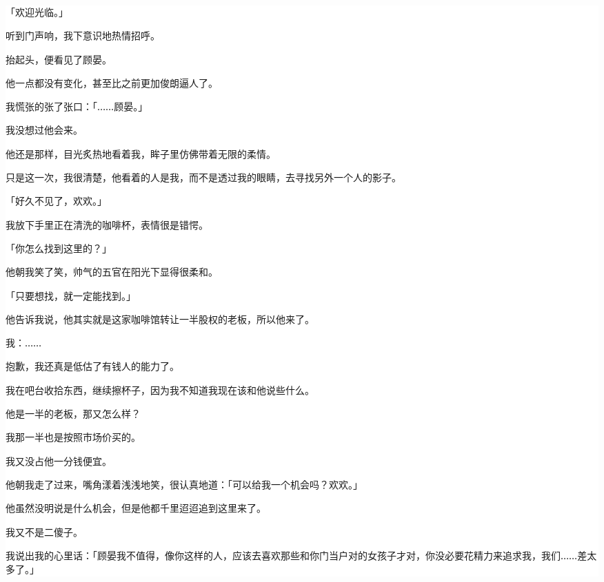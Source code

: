 
「欢迎光临。」


听到门声响，我下意识地热情招呼。


抬起头，便看见了顾晏。


他一点都没有变化，甚至比之前更加俊朗逼人了。


我慌张的张了张口：「……顾晏。」


我没想过他会来。


他还是那样，目光炙热地看着我，眸子里仿佛带着无限的柔情。


只是这一次，我很清楚，他看着的人是我，而不是透过我的眼睛，去寻找另外一个人的影子。


「好久不见了，欢欢。」


我放下手里正在清洗的咖啡杯，表情很是错愕。


「你怎么找到这里的？」


他朝我笑了笑，帅气的五官在阳光下显得很柔和。


「只要想找，就一定能找到。」


他告诉我说，他其实就是这家咖啡馆转让一半股权的老板，所以他来了。


我：……


抱歉，我还真是低估了有钱人的能力了。


我在吧台收拾东西，继续擦杯子，因为我不知道我现在该和他说些什么。


他是一半的老板，那又怎么样？


我那一半也是按照市场价买的。


我又没占他一分钱便宜。


他朝我走了过来，嘴角漾着浅浅地笑，很认真地道：「可以给我一个机会吗？欢欢。」


他虽然没明说是什么机会，但是他都千里迢迢追到这里来了。


我又不是二傻子。


我说出我的心里话：「顾晏我不值得，像你这样的人，应该去喜欢那些和你门当户对的女孩子才对，你没必要花精力来追求我，我们……差太多了。」

